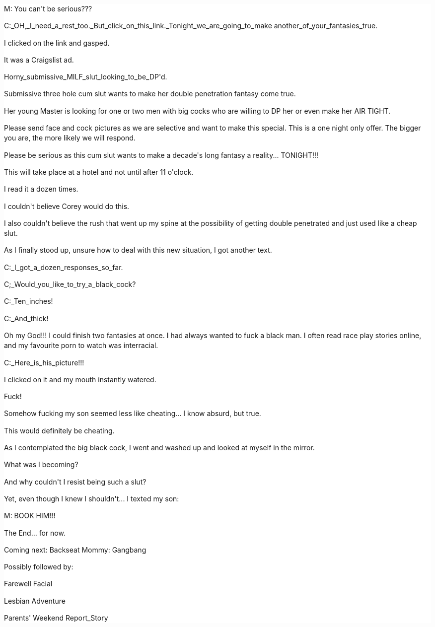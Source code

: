 M: You can't be serious??? 

C:_OH,_I_need_a_rest_too._But_click_on_this_link._Tonight_we_are_going_to_make another_of_your_fantasies_true. 

I clicked on the link and gasped. 

It was a Craigslist ad. 

Horny_submissive_MILF_slut_looking_to_be_DP'd. 

Submissive three hole cum slut wants to make her double penetration fantasy come true. 

Her young Master is looking for one or two men with big cocks who are willing to DP her or even make her AIR TIGHT. 

Please send face and cock pictures as we are selective and want to make this special. This is a one night only offer. The bigger you are, the more likely we will respond. 

Please be serious as this cum slut wants to make a decade's long fantasy a reality... TONIGHT!!! 

This will take place at a hotel and not until after 11 o'clock. 

I read it a dozen times. 

I couldn't believe Corey would do this. 

I also couldn't believe the rush that went up my spine at the possibility of getting double penetrated and just used like a cheap slut. 

As I finally stood up, unsure how to deal with this new situation, I got another text. 

C:_I_got_a_dozen_responses_so_far. 

C;_Would_you_like_to_try_a_black_cock? 

C:_Ten_inches! 

C:_And_thick! 

Oh my God!!! I could finish two fantasies at once. I had always wanted to fuck a black man. I often read race play stories online, and my favourite porn to watch was interracial. 

C:_Here_is_his_picture!!! 

I clicked on it and my mouth instantly watered. 

Fuck! 

Somehow fucking my son seemed less like cheating... I know absurd, but true. 

This would definitely be cheating. 

As I contemplated the big black cock, I went and washed up and looked at myself in the mirror. 

What was I becoming? 

And why couldn't I resist being such a slut? 

Yet, even though I knew I shouldn't... I texted my son: 

M: BOOK HIM!!! 

The End... for now. 

Coming next: Backseat Mommy: Gangbang 

Possibly followed by: 

Farewell Facial 

Lesbian Adventure 

Parents' Weekend Report_Story 
